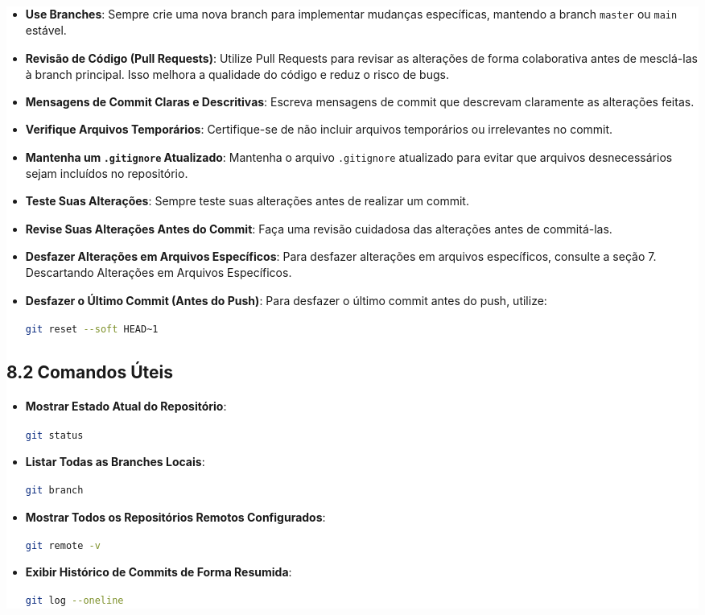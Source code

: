 - **Use Branches**: Sempre crie uma nova branch para implementar
  mudanças específicas, mantendo a branch `master` ou `main` estável.

- **Revisão de Código (Pull Requests)**: Utilize Pull Requests para
  revisar as alterações de forma colaborativa antes de mesclá-las à
  branch principal. Isso melhora a qualidade do código e reduz o risco
  de bugs.

- **Mensagens de Commit Claras e Descritivas**: Escreva mensagens de
  commit que descrevam claramente as alterações feitas.

- **Verifique Arquivos Temporários**: Certifique-se de não incluir
  arquivos temporários ou irrelevantes no commit.

- **Mantenha um `.gitignore` Atualizado**: Mantenha o arquivo
  `.gitignore` atualizado para evitar que arquivos desnecessários sejam
  incluídos no repositório.

- **Teste Suas Alterações**: Sempre teste suas alterações antes de
  realizar um commit.

- **Revise Suas Alterações Antes do Commit**: Faça uma revisão cuidadosa
  das alterações antes de commitá-las.

- **Desfazer Alterações em Arquivos Específicos**: Para desfazer
  alterações em arquivos específicos, consulte a seção 7. Descartando
  Alterações em Arquivos Específicos.

- **Desfazer o Último Commit (Antes do Push)**: Para desfazer o último
  commit antes do push, utilize:

  ``` bash
  git reset --soft HEAD~1
  ```

## 8.2 Comandos Úteis

- **Mostrar Estado Atual do Repositório**:

  ``` bash
  git status
  ```

- **Listar Todas as Branches Locais**:

  ``` bash
  git branch
  ```

- **Mostrar Todos os Repositórios Remotos Configurados**:

  ``` bash
  git remote -v
  ```

- **Exibir Histórico de Commits de Forma Resumida**:

  ``` bash
  git log --oneline
  ```
